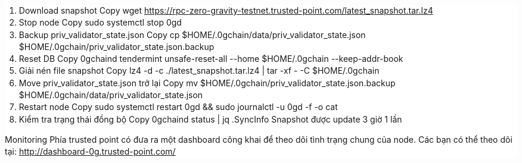 1. Download snapshot
Copy
wget https://rpc-zero-gravity-testnet.trusted-point.com/latest_snapshot.tar.lz4
2. Stop node
Copy
sudo systemctl stop 0gd
3. Backup priv_validator_state.json
Copy
cp $HOME/.0gchain/data/priv_validator_state.json $HOME/.0gchain/priv_validator_state.json.backup
4. Reset DB
Copy
0gchaind tendermint unsafe-reset-all --home $HOME/.0gchain --keep-addr-book
5. Giải nén file snapshot
Copy
lz4 -d -c ./latest_snapshot.tar.lz4 | tar -xf - -C $HOME/.0gchain
6. Move priv_validator_state.json trở lại
Copy
mv $HOME/.0gchain/priv_validator_state.json.backup $HOME/.0gchain/data/priv_validator_state.json
7. Restart node
Copy
sudo systemctl restart 0gd && sudo journalctl -u 0gd -f -o cat
8. Kiểm tra trạng thái đồng bộ
Copy
0gchaind status | jq .SyncInfo
Snapshot được update 3 giờ 1 lần

Monitoring
Phía trusted point có đưa ra một dashboard công khai để theo dõi tình trạng chung của node. Các bạn có thể theo dõi tại: http://dashboard-0g.trusted-point.com/
